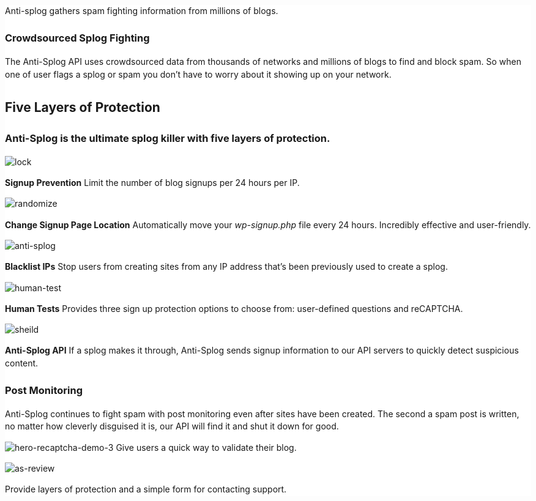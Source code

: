  Anti-splog gathers spam fighting information from millions of blogs.

### Crowdsourced Splog Fighting

The Anti-Splog API uses crowdsourced data from thousands of networks and millions of blogs to find and block spam. So when one of user flags a splog or spam you don’t have to worry about it showing up on your network.

 

## Five Layers of Protection

### Anti-Splog is the ultimate splog killer with five layers of protection.

![lock](https://premium.wpmudev.org/wp-content/uploads/2010/01/lock.png)

**Signup Prevention** Limit the number of blog signups per 24 hours per IP.

![randomize](https://premium.wpmudev.org/wp-content/uploads/2010/01/randomize.png)

**Change Signup Page Location** Automatically move your _wp-signup.php_ file every 24 hours. Incredibly effective and user-friendly.

![anti-splog](https://premium.wpmudev.org/wp-content/uploads/2010/01/anti-splog.png)

**Blacklist IPs** Stop users from creating sites from any IP address that’s been previously used to create a splog.

![human-test](https://premium.wpmudev.org/wp-content/uploads/2010/01/human-test.png)

**Human Tests** Provides three sign up protection options to choose from: user-defined questions and reCAPTCHA.

![sheild](https://premium.wpmudev.org/wp-content/uploads/2010/01/sheild.png)

**Anti-Splog API** If a splog makes it through, Anti-Splog sends signup information to our API servers to quickly detect suspicious content.

 

### Post Monitoring

Anti-Splog continues to fight spam with post monitoring even after sites have been created. The second a spam post is written, no matter how cleverly disguised it is, our API will find it and shut it down for good.

![hero-recaptcha-demo-3](https://premium.wpmudev.org/wp-content/uploads/2010/01/hero-recaptcha-demo-3.gif) Give users a quick way to validate their blog.

 

![as-review](https://premium.wpmudev.org/wp-content/uploads/2010/01/as-review-compressor.jpg)

 Provide layers of protection and a simple form for contacting support.

